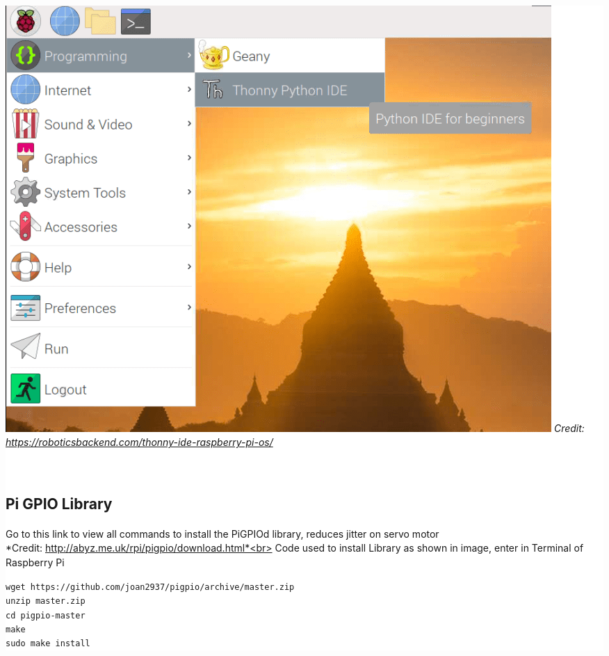 ![](images/thonny_ide_start.png)
*Credit: https://roboticsbackend.com/thonny-ide-raspberry-pi-os/*

<br>

## Pi GPIO Library
Go to this link to view all commands to install the PiGPIOd library, reduces jitter on servo motor
<br>*Credit: http://abyz.me.uk/rpi/pigpio/download.html*<br>
Code used to install Library as shown in image, enter in Terminal of Raspberry Pi
```
wget https://github.com/joan2937/pigpio/archive/master.zip
unzip master.zip
cd pigpio-master
make
sudo make install
```

